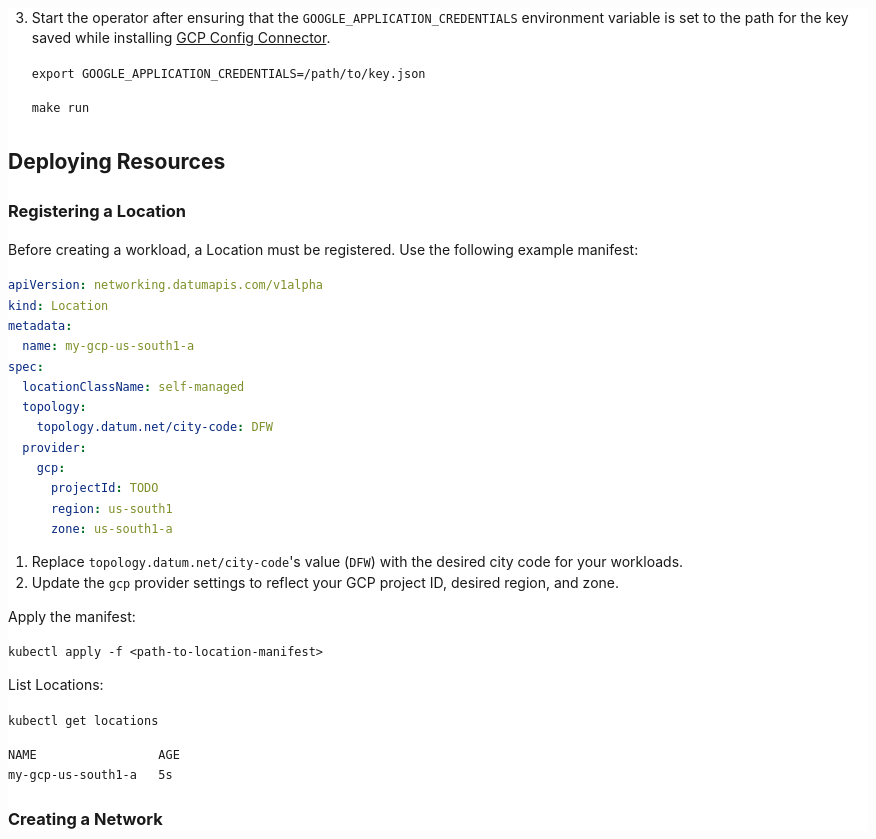 3. Start the operator after ensuring that the `GOOGLE_APPLICATION_CREDENTIALS`
  environment variable is set to the path for the key saved while installing
  [GCP Config Connector](#gcp-config-connector).

    ```shell
    export GOOGLE_APPLICATION_CREDENTIALS=/path/to/key.json
    ```

    ```shell
    make run
    ```

## Deploying Resources

### Registering a Location

Before creating a workload, a Location must be registered. Use the following example manifest:

```yaml
apiVersion: networking.datumapis.com/v1alpha
kind: Location
metadata:
  name: my-gcp-us-south1-a
spec:
  locationClassName: self-managed
  topology:
    topology.datum.net/city-code: DFW
  provider:
    gcp:
      projectId: TODO
      region: us-south1
      zone: us-south1-a
```

1. Replace `topology.datum.net/city-code`'s value (`DFW`) with the desired city code for your workloads.
2. Update the `gcp` provider settings to reflect your GCP project ID, desired region, and zone.

Apply the manifest:

```shell
kubectl apply -f <path-to-location-manifest>
```

List Locations:

```shell
kubectl get locations
```

```shell
NAME                 AGE
my-gcp-us-south1-a   5s
```

### Creating a Network
